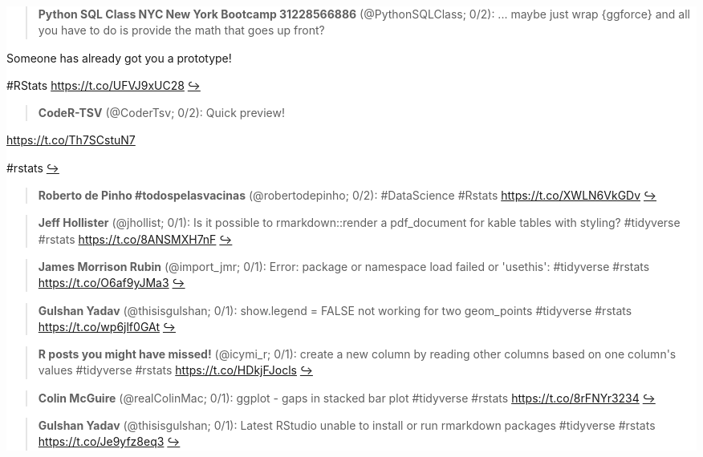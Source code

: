

> **Python SQL Class NYC New York Bootcamp 31228566886** (@PythonSQLClass; 0/2): ... maybe just wrap {ggforce} and all you have to do is provide the math that goes up front?
>
Someone has already got you a prototype!
>
#RStats https://t.co/UFVJ9xUC28  [&#8618;](https://twitter.com/dataandme/status/1368794078306041856)




> **CodeR-TSV** (@CoderTsv; 0/2): Quick preview! 
>
https://t.co/Th7SCstuN7
>
#rstats  [&#8618;](https://twitter.com/dataandme/status/1368759498169610246)




> **Roberto de Pinho #todospelasvacinas** (@robertodepinho; 0/2): #DataScience
#Rstats https://t.co/XWLN6VkGDv  [&#8618;](https://twitter.com/dataandme/status/1368726392872067072)




> **Jeff Hollister** (@jhollist; 0/1): Is it possible to rmarkdown::render a pdf_document for kable tables with styling? #tidyverse #rstats https://t.co/8ANSMXH7nF  [&#8618;](https://twitter.com/dataandme/status/1368714445166415875)




> **James Morrison Rubin** (@import_jmr; 0/1): Error: package or namespace load failed or 'usethis': #tidyverse #rstats https://t.co/O6af9yJMa3  [&#8618;](https://twitter.com/dataandme/status/1368783654818811906)




> **Gulshan Yadav** (@thisisgulshan; 0/1): show.legend = FALSE not working for two geom_points #tidyverse #rstats https://t.co/wp6jlf0GAt  [&#8618;](https://twitter.com/dataandme/status/1368774887435829248)




> **R posts you might have missed!** (@icymi_r; 0/1): create a new column by reading other columns based on one column's values #tidyverse #rstats https://t.co/HDkjFJocls  [&#8618;](https://twitter.com/dataandme/status/1368777399492558855)




> **Colin McGuire** (@realColinMac; 0/1): ggplot - gaps in stacked bar plot #tidyverse #rstats https://t.co/8rFNYr3234  [&#8618;](https://twitter.com/dataandme/status/1368781125385138181)




> **Gulshan Yadav** (@thisisgulshan; 0/1): Latest RStudio unable to install or run rmarkdown packages #tidyverse #rstats https://t.co/Je9yfz8eq3  [&#8618;](https://twitter.com/dataandme/status/1368708155887259650)
